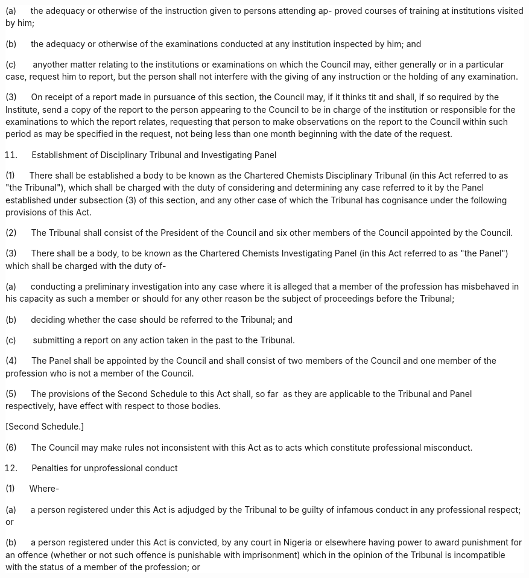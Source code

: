 (a)      the adequacy or otherwise of the instruction given to persons attending ap- proved courses of training at institutions visited by him;

(b)      the adequacy or otherwise of the examinations conducted at any institution inspected by him; and

(c)       anyother matter relating to the institutions or examinations on which the Council may, either generally or in a particular case, request him to report, but the person shall not interfere with the giving of any instruction or the holding of any examination.

(3)      On receipt of a report made in pursuance of this section, the Council may, if it thinks tit and shall, if so required by the Institute, send a copy of the report to the person appearing to the Council to be in charge of the institution or responsible for the examinations to which the report relates, requesting that person to make observations on the report to the Council within such period as may be specified in the request, not being less than one month beginning with the date of the request.

11.      Establishment of Disciplinary Tribunal and Investigating Panel

(1)      There shall be established a body to be known as the Chartered Chemists Disciplinary Tribunal (in this Act referred to as "the Tribunal"), which shall be charged with the duty of considering and determining any case referred to it by the Panel established under subsection (3) of this section, and any other case of which the Tribunal has cognisance under the following provisions of this Act.

(2)      The Tribunal shall consist of the President of the Council and six other members of the Council appointed by the Council.

(3)      There shall be a body, to be known as the Chartered Chemists Investigating Panel (in this Act referred to as "the Panel") which shall be charged with the duty of-

(a)      conducting a preliminary investigation into any case where it is alleged that a member of the profession has misbehaved in his capacity as such a member or should for any other reason be the subject of proceedings before the Tribunal;

(b)      deciding whether the case should be referred to the Tribunal; and

(c)       submitting a report on any action taken in the past to the Tribunal.

(4)      The Panel shall be appointed by the Council and shall consist of two members of the Council and one member of the profession who is not a member of the Council.

(5)      The provisions of the Second Schedule to this Act shall, so far  as they are applicable to the Tribunal and Panel respectively, have effect with respect to those bodies.

[Second Schedule.]

(6)      The Council may make rules not inconsistent with this Act as to acts which constitute professional misconduct.

12.      Penalties for unprofessional conduct

(1)      Where-

(a)      a person registered under this Act is adjudged by the Tribunal to be guilty of infamous conduct in any professional respect; or

(b)      a person registered under this Act is convicted, by any court in Nigeria or elsewhere having power to award punishment for an offence (whether or not such offence is punishable with imprisonment) which in the opinion of the Tribunal is incompatible with the status of a member of the profession; or
